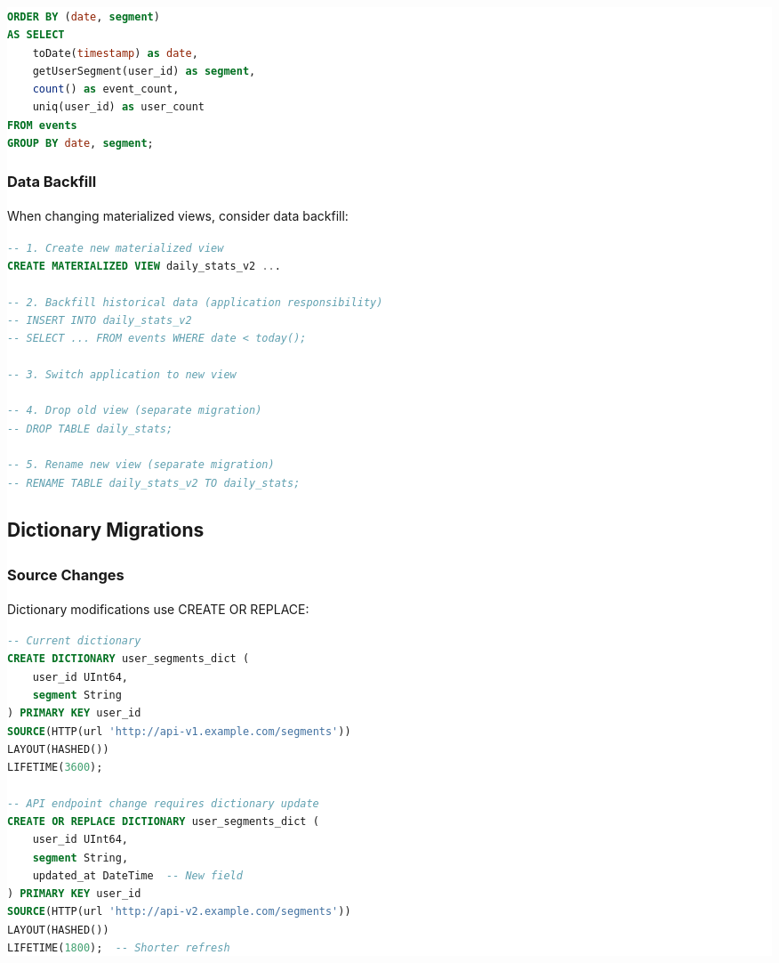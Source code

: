 ```sql
ORDER BY (date, segment)
AS SELECT 
    toDate(timestamp) as date,
    getUserSegment(user_id) as segment,
    count() as event_count,
    uniq(user_id) as user_count
FROM events
GROUP BY date, segment;
```

### Data Backfill

When changing materialized views, consider data backfill:

```sql
-- 1. Create new materialized view
CREATE MATERIALIZED VIEW daily_stats_v2 ...

-- 2. Backfill historical data (application responsibility)
-- INSERT INTO daily_stats_v2 
-- SELECT ... FROM events WHERE date < today();

-- 3. Switch application to new view

-- 4. Drop old view (separate migration)
-- DROP TABLE daily_stats;

-- 5. Rename new view (separate migration)
-- RENAME TABLE daily_stats_v2 TO daily_stats;
```

## Dictionary Migrations

### Source Changes

Dictionary modifications use CREATE OR REPLACE:

```sql
-- Current dictionary
CREATE DICTIONARY user_segments_dict (
    user_id UInt64,
    segment String
) PRIMARY KEY user_id
SOURCE(HTTP(url 'http://api-v1.example.com/segments'))
LAYOUT(HASHED())
LIFETIME(3600);

-- API endpoint change requires dictionary update
CREATE OR REPLACE DICTIONARY user_segments_dict (
    user_id UInt64, 
    segment String,
    updated_at DateTime  -- New field
) PRIMARY KEY user_id
SOURCE(HTTP(url 'http://api-v2.example.com/segments'))
LAYOUT(HASHED())
LIFETIME(1800);  -- Shorter refresh
```
